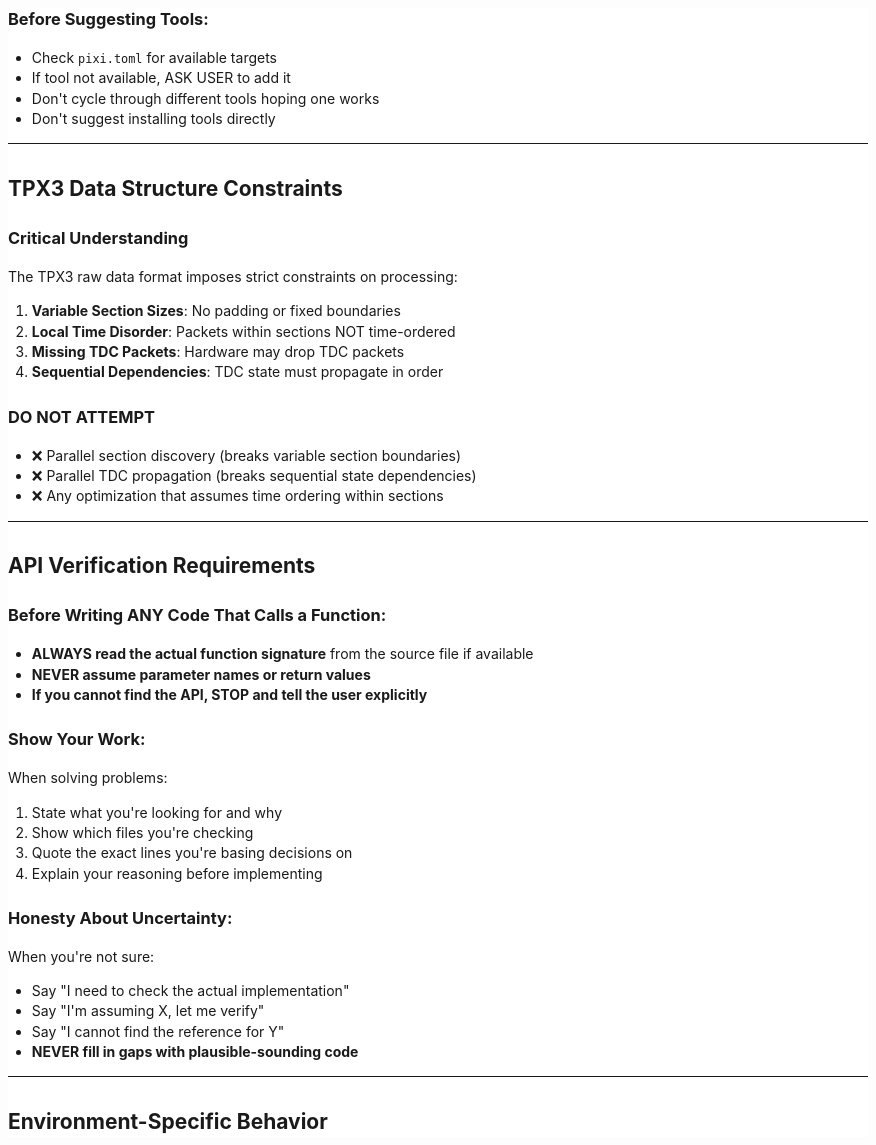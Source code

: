 ### Before Suggesting Tools:
- Check `pixi.toml` for available targets
- If tool not available, ASK USER to add it
- Don't cycle through different tools hoping one works
- Don't suggest installing tools directly

---

## TPX3 Data Structure Constraints

### Critical Understanding
The TPX3 raw data format imposes strict constraints on processing:

1. **Variable Section Sizes**: No padding or fixed boundaries
2. **Local Time Disorder**: Packets within sections NOT time-ordered
3. **Missing TDC Packets**: Hardware may drop TDC packets
4. **Sequential Dependencies**: TDC state must propagate in order

### DO NOT ATTEMPT
- ❌ Parallel section discovery (breaks variable section boundaries)
- ❌ Parallel TDC propagation (breaks sequential state dependencies)
- ❌ Any optimization that assumes time ordering within sections

---

## API Verification Requirements

### Before Writing ANY Code That Calls a Function:
- **ALWAYS read the actual function signature** from the source file if available
- **NEVER assume parameter names or return values**
- **If you cannot find the API, STOP and tell the user explicitly**

### Show Your Work:
When solving problems:
1. State what you're looking for and why
2. Show which files you're checking
3. Quote the exact lines you're basing decisions on
4. Explain your reasoning before implementing

### Honesty About Uncertainty:
When you're not sure:
- Say "I need to check the actual implementation"
- Say "I'm assuming X, let me verify"
- Say "I cannot find the reference for Y"
- **NEVER fill in gaps with plausible-sounding code**

---

## Environment-Specific Behavior
